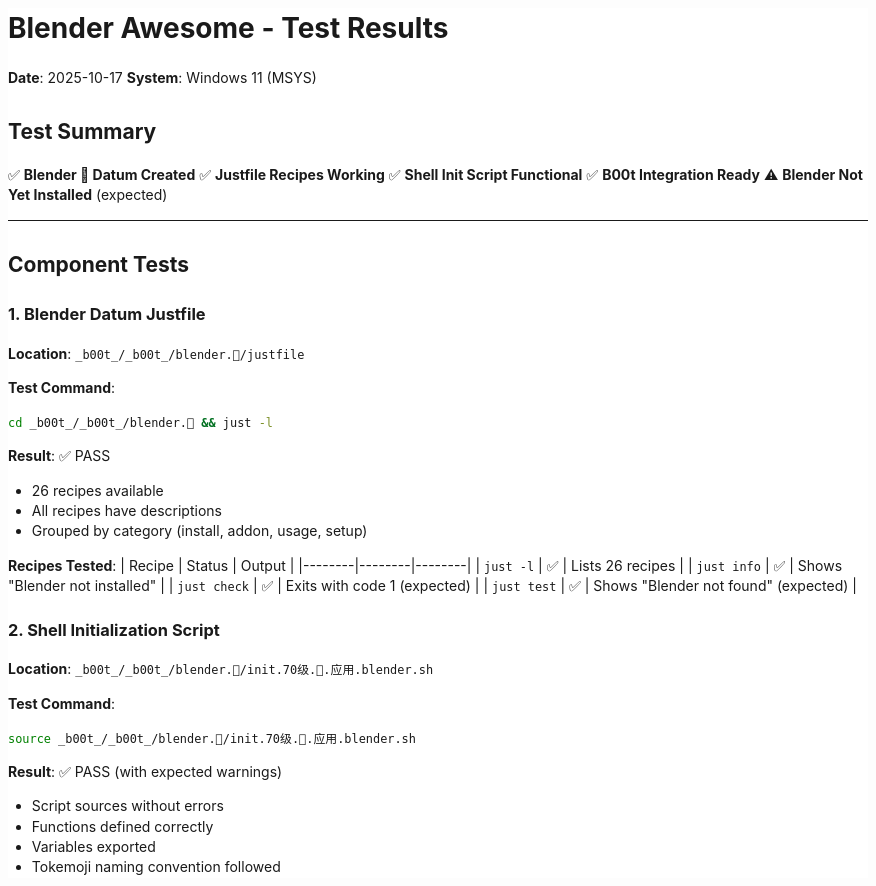 # Blender Awesome - Test Results

**Date**: 2025-10-17
**System**: Windows 11 (MSYS)

## Test Summary

✅ **Blender 🎨 Datum Created**
✅ **Justfile Recipes Working**
✅ **Shell Init Script Functional**
✅ **B00t Integration Ready**
⚠️  **Blender Not Yet Installed** (expected)

---

## Component Tests

### 1. Blender Datum Justfile

**Location**: `_b00t_/_b00t_/blender.🎨/justfile`

**Test Command**:
```bash
cd _b00t_/_b00t_/blender.🎨 && just -l
```

**Result**: ✅ PASS
- 26 recipes available
- All recipes have descriptions
- Grouped by category (install, addon, usage, setup)

**Recipes Tested**:
| Recipe | Status | Output |
|--------|--------|--------|
| `just -l` | ✅ | Lists 26 recipes |
| `just info` | ✅ | Shows "Blender not installed" |
| `just check` | ✅ | Exits with code 1 (expected) |
| `just test` | ✅ | Shows "Blender not found" (expected) |

### 2. Shell Initialization Script

**Location**: `_b00t_/_b00t_/blender.🎨/init.70级.🎨.应用.blender.sh`

**Test Command**:
```bash
source _b00t_/_b00t_/blender.🎨/init.70级.🎨.应用.blender.sh
```

**Result**: ✅ PASS (with expected warnings)
- Script sources without errors
- Functions defined correctly
- Variables exported
- Tokemoji naming convention followed
